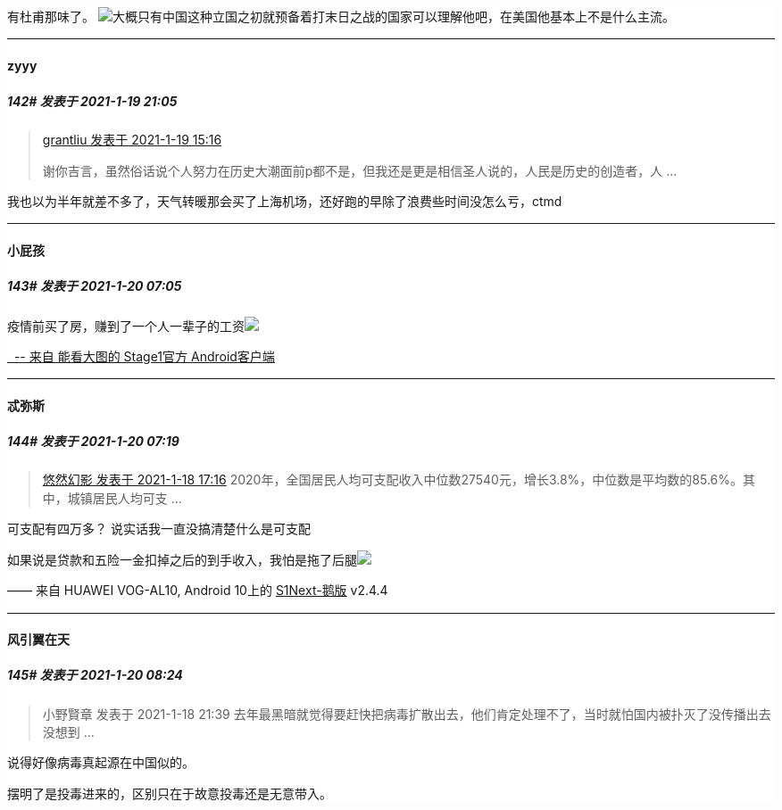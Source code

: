 有杜甫那味了。</blockquote>
<img src="https://static.saraba1st.com/image/smiley/face2017/068.png" referrerpolicy="no-referrer">大概只有中国这种立国之初就预备着打末日之战的国家可以理解他吧，在美国他基本上不是什么主流。


-----

####  zyyy  
##### 142#       发表于 2021-1-19 21:05


<blockquote><a href="httphttps://bbs.saraba1st.com/2b/forum.php?mod=redirect&amp;goto=findpost&amp;pid=50083225&amp;ptid=1983459" target="_blank">grantliu 发表于 2021-1-19 15:16</a>

谢你吉言，虽然俗话说个人努力在历史大潮面前p都不是，但我还是更是相信圣人说的，人民是历史的创造者，人 ...</blockquote>
我也以为半年就差不多了，天气转暖那会买了上海机场，还好跑的早除了浪费些时间没怎么亏，ctmd


-----

####  小屁孩  
##### 143#       发表于 2021-1-20 07:05


疫情前买了房，赚到了一个人一辈子的工资<img src="https://static.saraba1st.com/image/smiley/face2017/001.png" referrerpolicy="no-referrer">

[  -- 来自 能看大图的 Stage1官方 Android客户端](https://www.coolapk.com/apk/140634)


-----

####  忒弥斯  
##### 144#       发表于 2021-1-20 07:19


<blockquote><a href="httphttps://bbs.saraba1st.com/2b/forum.php?mod=redirect&amp;goto=findpost&amp;pid=50073959&amp;ptid=1983459" target="_blank">悠然幻影 发表于 2021-1-18 17:16</a>
2020年，全国居民人均可支配收入中位数27540元，增长3.8%，中位数是平均数的85.6%。其中，城镇居民人均可支 ...</blockquote>
可支配有四万多？
说实话我一直没搞清楚什么是可支配

如果说是贷款和五险一金扣掉之后的到手收入，我怕是拖了后腿<img src="https://static.saraba1st.com/image/smiley/face2017/081.png" referrerpolicy="no-referrer">

—— 来自 HUAWEI VOG-AL10, Android 10上的 [S1Next-鹅版](https://github.com/ykrank/S1-Next/releases) v2.4.4


-----

####  风引翼在天  
##### 145#       发表于 2021-1-20 08:24


<blockquote>小野賢章 发表于 2021-1-18 21:39
去年最黑暗就觉得要赶快把病毒扩散出去，他们肯定处理不了，当时就怕国内被扑灭了没传播出去没想到 ...</blockquote>
说得好像病毒真起源在中国似的。

摆明了是投毒进来的，区别只在于故意投毒还是无意带入。
